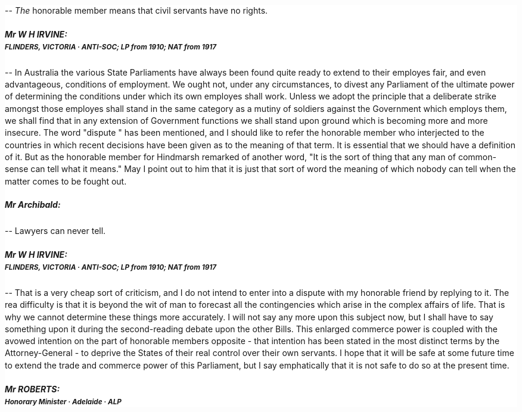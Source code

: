 --  *The*  honorable member means that civil servants have no rights. 

##### Mr W H IRVINE:<br><small class="text-muted">FLINDERS, VICTORIA &middot; ANTI-SOC; LP from 1910; NAT from 1917</small>

-- In Australia the various State Parliaments have always been found quite ready to extend to their employes fair, and even advantageous, conditions of employment. We ought not, under any circumstances, to divest any Parliament of the ultimate power of determining the conditions under which its own employes shall work. Unless we adopt the principle that a deliberate strike amongst those employes shall stand in the same category as a mutiny of soldiers against the Government which employs them, we shall find that in any extension of Government functions we shall stand upon ground which is becoming more and more insecure. The word "dispute " has been mentioned, and I should like to refer the honorable member who interjected to the countries in which recent decisions have been given as to the meaning of that term. It is essential that we should have a definition of it. But as the honorable member for Hindmarsh remarked of another word, "It is the sort of thing that any man of common-sense can tell what it means." May I point out to him that it is just that sort of word the meaning of which nobody can tell when the matter comes to be fought out. 

##### Mr Archibald:

--  Lawyers can never tell. 

##### Mr W H IRVINE:<br><small class="text-muted">FLINDERS, VICTORIA &middot; ANTI-SOC; LP from 1910; NAT from 1917</small>

-- That is a very cheap sort of criticism, and I do not intend to enter into a dispute with my honorable friend by replying to it. The rea difficulty is that it is beyond the wit of man to forecast all the contingencies which arise in the complex affairs of life. That is why we cannot determine these things more accurately. I will not say any more upon this subject now, but I shall have to say something upon it during the second-reading debate upon the other Bills. This enlarged commerce power is coupled with the avowed intention on the part of honorable members opposite - that intention has been stated in the most distinct terms by the Attorney-General - to deprive the States of their real control over their own servants. I hope that it will be safe at some future time to extend the trade and commerce power of this Parliament, but I say emphatically that it is not safe to do so at the present time. 

##### Mr ROBERTS:<br><small class="text-muted">Honorary Minister &middot; Adelaide &middot; ALP</small>
